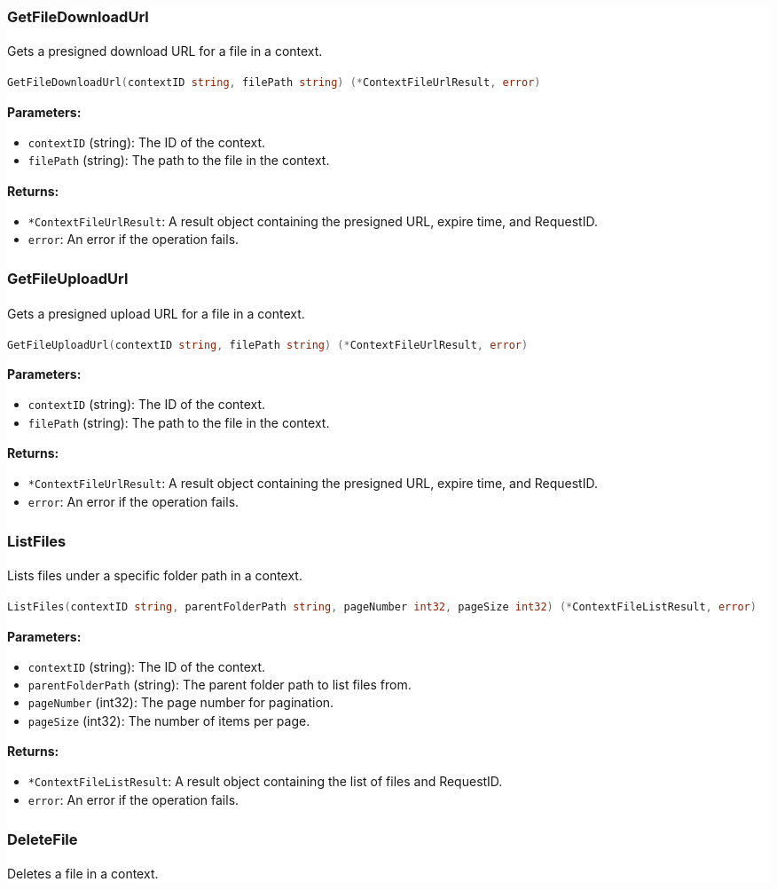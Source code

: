 ### GetFileDownloadUrl

Gets a presigned download URL for a file in a context.

```go
GetFileDownloadUrl(contextID string, filePath string) (*ContextFileUrlResult, error)
```

**Parameters:**
- `contextID` (string): The ID of the context.
- `filePath` (string): The path to the file in the context.

**Returns:**
- `*ContextFileUrlResult`: A result object containing the presigned URL, expire time, and RequestID.
- `error`: An error if the operation fails.

### GetFileUploadUrl

Gets a presigned upload URL for a file in a context.

```go
GetFileUploadUrl(contextID string, filePath string) (*ContextFileUrlResult, error)
```

**Parameters:**
- `contextID` (string): The ID of the context.
- `filePath` (string): The path to the file in the context.

**Returns:**
- `*ContextFileUrlResult`: A result object containing the presigned URL, expire time, and RequestID.
- `error`: An error if the operation fails.

### ListFiles

Lists files under a specific folder path in a context.

```go
ListFiles(contextID string, parentFolderPath string, pageNumber int32, pageSize int32) (*ContextFileListResult, error)
```

**Parameters:**
- `contextID` (string): The ID of the context.
- `parentFolderPath` (string): The parent folder path to list files from.
- `pageNumber` (int32): The page number for pagination.
- `pageSize` (int32): The number of items per page.

**Returns:**
- `*ContextFileListResult`: A result object containing the list of files and RequestID.
- `error`: An error if the operation fails.

### DeleteFile

Deletes a file in a context.
